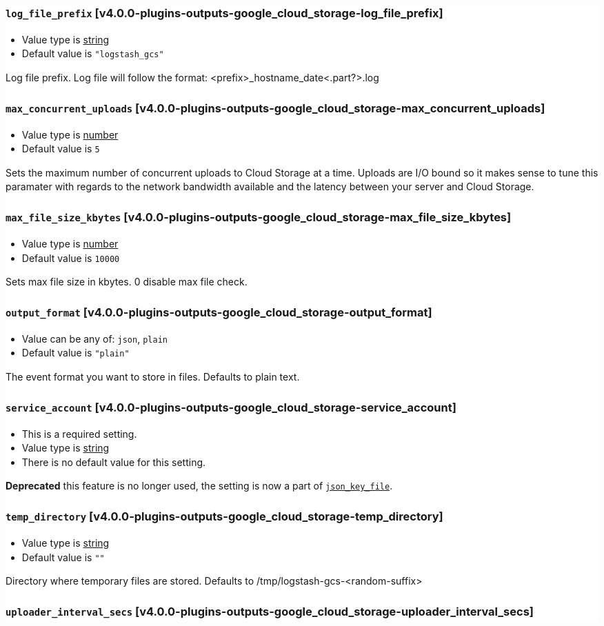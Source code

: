 ### `log_file_prefix` [v4.0.0-plugins-outputs-google_cloud_storage-log_file_prefix]

* Value type is [string](/lsr/value-types.md#string)
* Default value is `"logstash_gcs"`

Log file prefix. Log file will follow the format: \<prefix>\_hostname\_date<.part?>.log

### `max_concurrent_uploads` [v4.0.0-plugins-outputs-google_cloud_storage-max_concurrent_uploads]

* Value type is [number](/lsr/value-types.md#number)
* Default value is `5`

Sets the maximum number of concurrent uploads to Cloud Storage at a time. Uploads are I/O bound so it makes sense to tune this paramater with regards to the network bandwidth available and the latency between your server and Cloud Storage.

### `max_file_size_kbytes` [v4.0.0-plugins-outputs-google_cloud_storage-max_file_size_kbytes]

* Value type is [number](/lsr/value-types.md#number)
* Default value is `10000`

Sets max file size in kbytes. 0 disable max file check.

### `output_format` [v4.0.0-plugins-outputs-google_cloud_storage-output_format]

* Value can be any of: `json`, `plain`
* Default value is `"plain"`

The event format you want to store in files. Defaults to plain text.

### `service_account` [v4.0.0-plugins-outputs-google_cloud_storage-service_account]

* This is a required setting.
* Value type is [string](/lsr/value-types.md#string)
* There is no default value for this setting.

**Deprecated** this feature is no longer used, the setting is now a part of [`json_key_file`](v4-0-0-plugins-outputs-google_cloud_storage.md#v4.0.0-plugins-outputs-google_cloud_storage-json_key_file).

### `temp_directory` [v4.0.0-plugins-outputs-google_cloud_storage-temp_directory]

* Value type is [string](/lsr/value-types.md#string)
* Default value is `""`

Directory where temporary files are stored. Defaults to /tmp/logstash-gcs-\<random-suffix>

### `uploader_interval_secs` [v4.0.0-plugins-outputs-google_cloud_storage-uploader_interval_secs]
